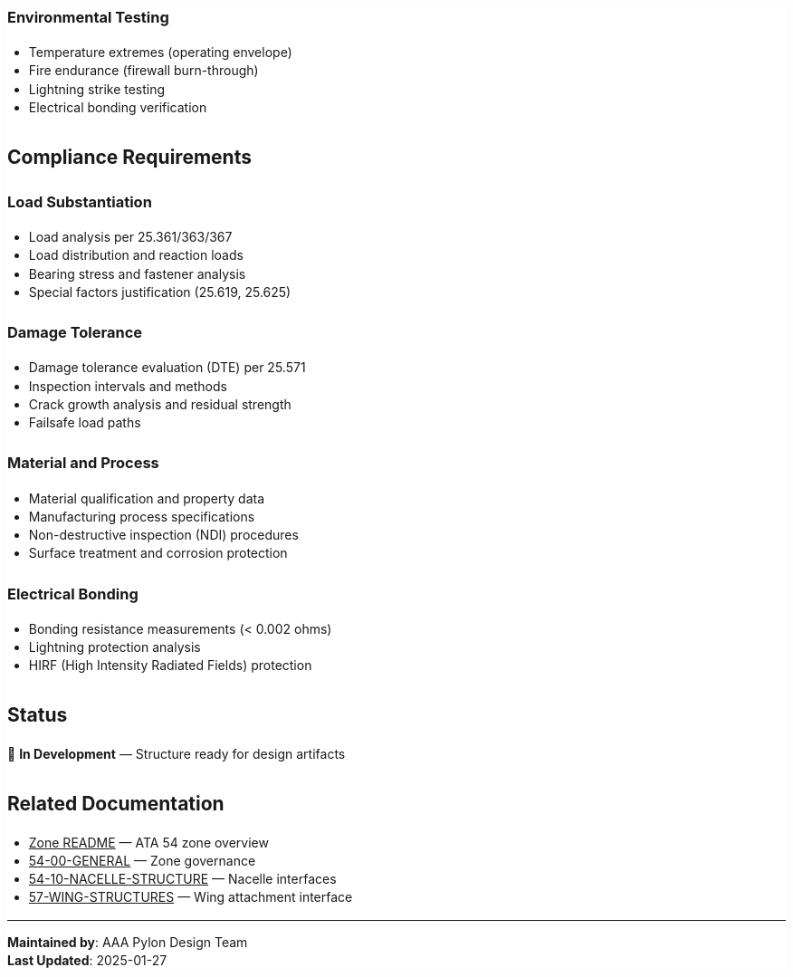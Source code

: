 ### Environmental Testing
- Temperature extremes (operating envelope)
- Fire endurance (firewall burn-through)
- Lightning strike testing
- Electrical bonding verification

## Compliance Requirements

### Load Substantiation
- Load analysis per 25.361/363/367
- Load distribution and reaction loads
- Bearing stress and fastener analysis
- Special factors justification (25.619, 25.625)

### Damage Tolerance
- Damage tolerance evaluation (DTE) per 25.571
- Inspection intervals and methods
- Crack growth analysis and residual strength
- Failsafe load paths

### Material and Process
- Material qualification and property data
- Manufacturing process specifications
- Non-destructive inspection (NDI) procedures
- Surface treatment and corrosion protection

### Electrical Bonding
- Bonding resistance measurements (< 0.002 ohms)
- Lightning protection analysis
- HIRF (High Intensity Radiated Fields) protection

## Status

🚧 **In Development** — Structure ready for design artifacts

## Related Documentation

- [Zone README](../README.md) — ATA 54 zone overview
- [54-00-GENERAL](../54-00-GENERAL/README.md) — Zone governance
- [54-10-NACELLE-STRUCTURE](../54-10-NACELLE-STRUCTURE/README.md) — Nacelle interfaces
- [57-WING-STRUCTURES](../../57-WING-STRUCTURES/README.md) — Wing attachment interface

---

**Maintained by**: AAA Pylon Design Team  
**Last Updated**: 2025-01-27
  
